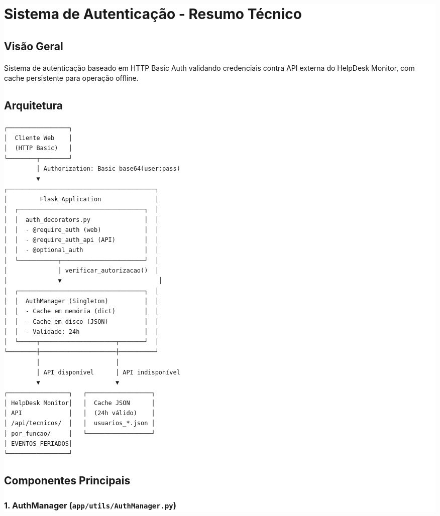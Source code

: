 # Sistema de Autenticação - Resumo Técnico

## Visão Geral

Sistema de autenticação baseado em HTTP Basic Auth validando credenciais contra API externa do HelpDesk Monitor, com cache persistente para operação offline.

## Arquitetura

```
┌─────────────────┐
│  Cliente Web    │
│  (HTTP Basic)   │
└────────┬────────┘
         │ Authorization: Basic base64(user:pass)
         ▼
┌─────────────────────────────────────────┐
│         Flask Application               │
│  ┌───────────────────────────────────┐  │
│  │  auth_decorators.py               │  │
│  │  - @require_auth (web)            │  │
│  │  - @require_auth_api (API)        │  │
│  │  - @optional_auth                 │  │
│  └───────────┬───────────────────────┘  │
│              │ verificar_autorizacao()  │
│              ▼                           │
│  ┌───────────────────────────────────┐  │
│  │  AuthManager (Singleton)          │  │
│  │  - Cache em memória (dict)        │  │
│  │  - Cache em disco (JSON)          │  │
│  │  - Validade: 24h                  │  │
│  └─────┬─────────────────────┬───────┘  │
└────────┼─────────────────────┼──────────┘
         │                     │
         │ API disponível      │ API indisponível
         ▼                     ▼
┌─────────────────┐   ┌──────────────────┐
│ HelpDesk Monitor│   │  Cache JSON      │
│ API             │   │  (24h válido)    │
│ /api/tecnicos/  │   │  usuarios_*.json │
│ por_funcao/     │   └──────────────────┘
│ EVENTOS_FERIADOS│
└─────────────────┘
```

## Componentes Principais

### 1. AuthManager (`app/utils/AuthManager.py`)
